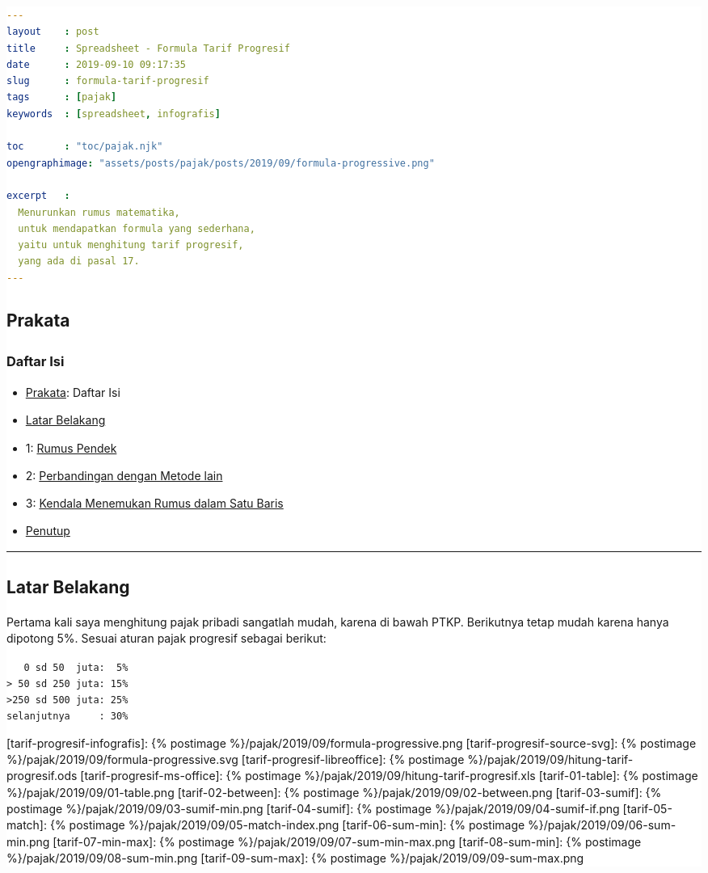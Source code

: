 ```yaml
---
layout    : post
title     : Spreadsheet - Formula Tarif Progresif
date      : 2019-09-10 09:17:35
slug      : formula-tarif-progresif
tags      : [pajak]
keywords  : [spreadsheet, infografis]

toc       : "toc/pajak.njk"
opengraphimage: "assets/posts/pajak/posts/2019/09/formula-progressive.png"

excerpt   : 
  Menurunkan rumus matematika,
  untuk mendapatkan formula yang sederhana,
  yaitu untuk menghitung tarif progresif,
  yang ada di pasal 17.
---
```


<a name="prakata"></a>

## Prakata

### Daftar Isi

* [Prakata](#prakata): Daftar Isi

* [Latar Belakang](#latar)

* 1: [Rumus Pendek](#rumus-pendek)

* 2: [Perbandingan dengan Metode lain](#perbandingan)

* 3: [Kendala Menemukan Rumus dalam Satu Baris](#kendala)

* [Penutup](#penutup)

-- -- --

<a name="latar"></a>

## Latar Belakang 

Pertama kali saya menghitung pajak pribadi sangatlah mudah,
karena di bawah PTKP. Berikutnya tetap mudah karena hanya dipotong 5%.
Sesuai aturan pajak progresif sebagai berikut:

```
   0 sd 50  juta:  5%
> 50 sd 250 juta: 15%
>250 sd 500 juta: 25%
selanjutnya     : 30%
```


[//]: <> ( -- -- -- links below -- -- -- )
[tarif-progresif-infografis]:   {% postimage %}/pajak/2019/09/formula-progressive.png
[tarif-progresif-source-svg]:   {% postimage %}/pajak/2019/09/formula-progressive.svg
[tarif-progresif-libreoffice]:  {% postimage %}/pajak/2019/09/hitung-tarif-progresif.ods
[tarif-progresif-ms-office]:    {% postimage %}/pajak/2019/09/hitung-tarif-progresif.xls
[tarif-01-table]:   {% postimage %}/pajak/2019/09/01-table.png
[tarif-02-between]: {% postimage %}/pajak/2019/09/02-between.png
[tarif-03-sumif]:   {% postimage %}/pajak/2019/09/03-sumif-min.png
[tarif-04-sumif]:   {% postimage %}/pajak/2019/09/04-sumif-if.png
[tarif-05-match]:   {% postimage %}/pajak/2019/09/05-match-index.png
[tarif-06-sum-min]: {% postimage %}/pajak/2019/09/06-sum-min.png
[tarif-07-min-max]: {% postimage %}/pajak/2019/09/07-sum-min-max.png
[tarif-08-sum-min]: {% postimage %}/pajak/2019/09/08-sum-min.png
[tarif-09-sum-max]: {% postimage %}/pajak/2019/09/09-sum-max.png
